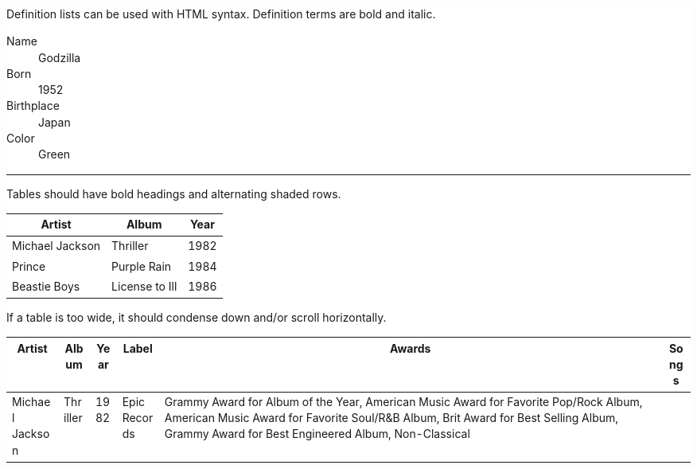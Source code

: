 <p>Definition lists can be used with HTML syntax. Definition terms are bold and italic.</p>

<dl>
    <dt>Name</dt>
    <dd>Godzilla</dd>
    <dt>Born</dt>
    <dd>1952</dd>
    <dt>Birthplace</dt>
    <dd>Japan</dd>
    <dt>Color</dt>
    <dd>Green</dd>
</dl>

<hr>

<p>Tables should have bold headings and alternating shaded rows.</p>

<table>
<thead>
<tr>
<th>Artist</th>
<th>Album</th>
<th>Year</th>
</tr>
</thead>
<tbody>
<tr>
<td>Michael Jackson</td>
<td>Thriller</td>
<td>1982</td>
</tr>
<tr>
<td>Prince</td>
<td>Purple Rain</td>
<td>1984</td>
</tr>
<tr>
<td>Beastie Boys</td>
<td>License to Ill</td>
<td>1986</td>
</tr>
</tbody>
</table>

<p>If a table is too wide, it should condense down and/or scroll horizontally.</p>

<table>
<thead>
<tr>
<th>Artist</th>
<th>Album</th>
<th>Year</th>
<th>Label</th>
<th>Awards</th>
<th>Songs</th>
</tr>
</thead>
<tbody>
<tr>
<td>Michael Jackson</td>
<td>Thriller</td>
<td>1982</td>
<td>Epic Records</td>
<td>Grammy Award for Album of the Year, American Music Award for Favorite Pop/Rock Album, American Music Award for Favorite Soul/R&amp;B Album, Brit Award for Best Selling Album, Grammy Award for Best Engineered Album, Non-Classical</td>